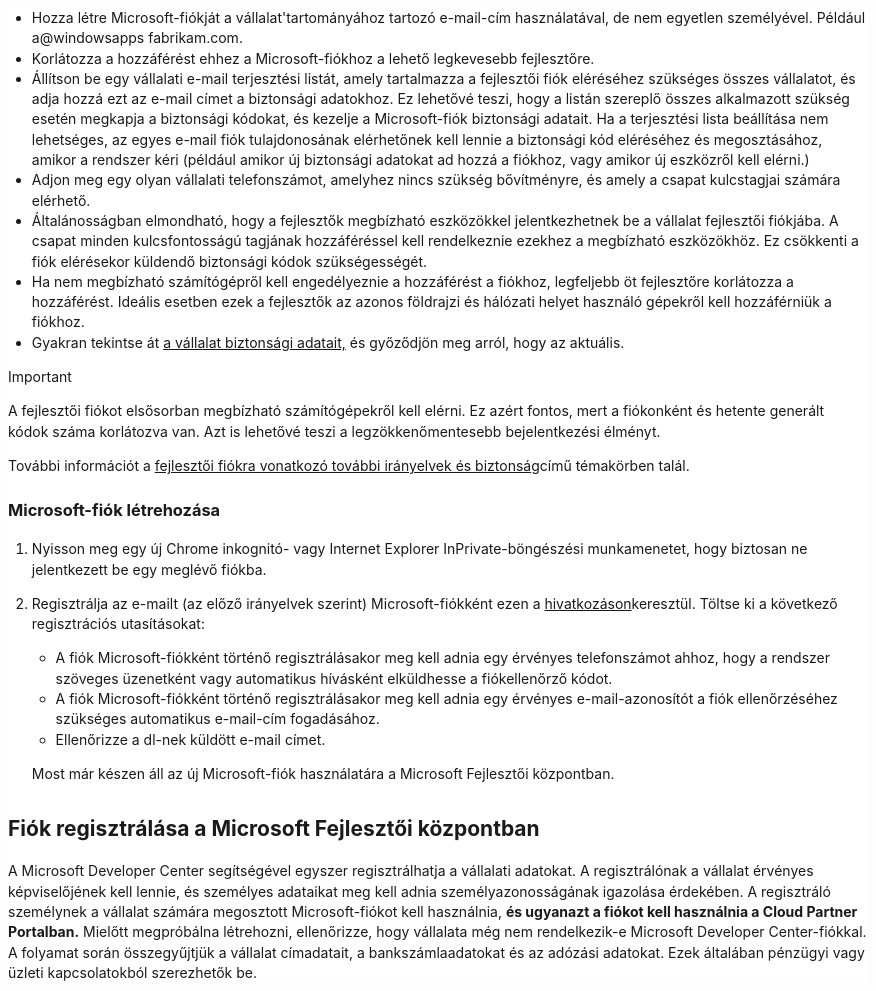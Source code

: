 -   Hozza létre Microsoft-fiókját a vállalat\'tartományához tartozó e-mail-cím használatával, de nem egyetlen személyével. Például a\@windowsapps fabrikam.com.
-   Korlátozza a hozzáférést ehhez a Microsoft-fiókhoz a lehető legkevesebb fejlesztőre.
-   Állítson be egy vállalati e-mail terjesztési listát, amely tartalmazza a fejlesztői fiók eléréséhez szükséges összes vállalatot, és adja hozzá ezt az e-mail címet a biztonsági adatokhoz. Ez lehetővé teszi, hogy a listán szereplő összes alkalmazott szükség esetén megkapja a biztonsági kódokat, és kezelje a Microsoft-fiók biztonsági adatait. Ha a terjesztési lista beállítása nem lehetséges, az egyes e-mail fiók tulajdonosának elérhetőnek kell lennie a biztonsági kód eléréséhez és megosztásához, amikor a rendszer kéri (például amikor új biztonsági adatokat ad hozzá a fiókhoz, vagy amikor új eszközről kell elérni.)
-   Adjon meg egy olyan vállalati telefonszámot, amelyhez nincs szükség bővítményre, és amely a csapat kulcstagjai számára elérhető.
-   Általánosságban elmondható, hogy a fejlesztők megbízható eszközökkel jelentkezhetnek be a vállalat fejlesztői fiókjába. A csapat minden kulcsfontosságú tagjának hozzáféréssel kell rendelkeznie ezekhez a megbízható eszközökhöz. Ez csökkenti a fiók elérésekor küldendő biztonsági kódok szükségességét.
-   Ha nem megbízható számítógépről kell engedélyeznie a hozzáférést a fiókhoz, legfeljebb öt fejlesztőre korlátozza a hozzáférést. Ideális esetben ezek a fejlesztők az azonos földrajzi és hálózati helyet használó gépekről kell hozzáférniük a fiókhoz.
-   Gyakran tekintse át [a vállalat biztonsági adatait,](https://account.live.com/proofs/Manage) és győződjön meg arról, hogy az aktuális.

>[!IMPORTANT]
>A fejlesztői fiókot elsősorban megbízható számítógépekről kell elérni. Ez azért fontos, mert a fiókonként és hetente generált kódok száma korlátozva van. Azt is lehetővé teszi a legzökkenőmentesebb bejelentkezési élményt.
>
>További információt a [fejlesztői fiókra vonatkozó további irányelvek és biztonság](https://msdn.microsoft.com/windows/uwp/publish/opening-a-developer-account#additional-guidelines-for-company-accounts)című témakörben talál.

### <a name="to-create-a-microsoft-account"></a>Microsoft-fiók létrehozása

1.  Nyisson meg egy új Chrome inkognitó- vagy Internet Explorer InPrivate-böngészési munkamenetet, hogy biztosan ne jelentkezett be egy meglévő fiókba.
2.  Regisztrálja az e-mailt (az előző irányelvek szerint) Microsoft-fiókként ezen a [hivatkozáson](https://signup.live.com/signup.aspx)keresztül. Töltse ki a következő regisztrációs utasításokat:

    - A fiók Microsoft-fiókként történő regisztrálásakor meg kell adnia egy érvényes telefonszámot ahhoz, hogy a rendszer szöveges üzenetként vagy automatikus hívásként elküldhesse a fiókellenőrző kódot.
    - A fiók Microsoft-fiókként történő regisztrálásakor meg kell adnia egy érvényes e-mail-azonosítót a fiók ellenőrzéséhez szükséges automatikus e-mail-cím fogadásához.
    - Ellenőrizze a dl-nek küldött e-mail címet.

    Most már készen áll az új Microsoft-fiók használatára a Microsoft Fejlesztői központban.

## <a name="register-your-account-in-microsoft-developer-center"></a>Fiók regisztrálása a Microsoft Fejlesztői központban

A Microsoft Developer Center segítségével egyszer regisztrálhatja a vállalati adatokat. A regisztrálónak a vállalat érvényes képviselőjének kell lennie, és személyes adataikat meg kell adnia személyazonosságának igazolása érdekében. A regisztráló személynek a vállalat számára megosztott Microsoft-fiókot kell használnia, **és ugyanazt a fiókot kell használnia a Cloud Partner Portalban.** Mielőtt megpróbálna létrehozni, ellenőrizze, hogy vállalata még nem rendelkezik-e Microsoft Developer Center-fiókkal. A folyamat során összegyűjtjük a vállalat címadatait, a bankszámlaadatokat és az adózási adatokat. Ezek általában pénzügyi vagy üzleti kapcsolatokból szerezhetők be.
